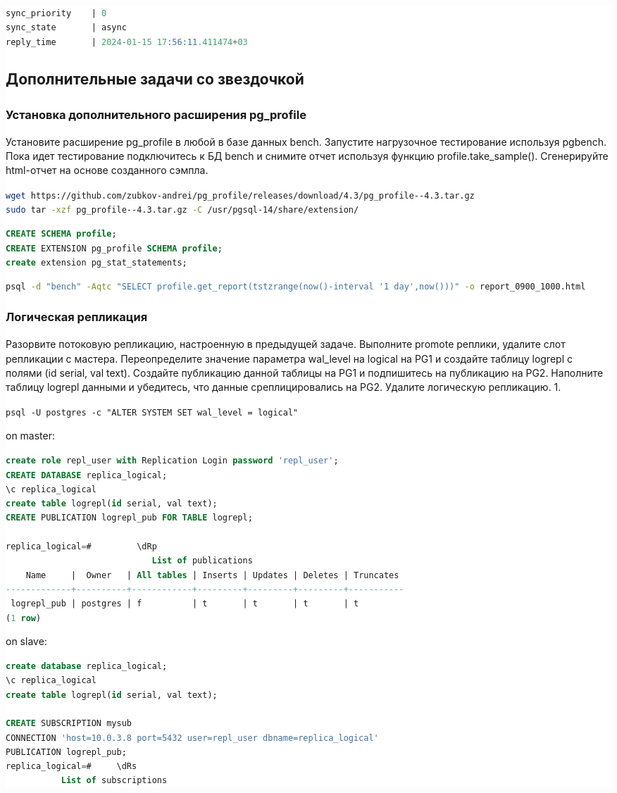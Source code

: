 ```sql
sync_priority    | 0
sync_state       | async
reply_time       | 2024-01-15 17:56:11.411474+03
```



## Дополнительные задачи со звездочкой
###	**Установка дополнительного расширения pg_profile**
Установите расширение pg_profile в любой в базе данных bench.
Запустите нагрузочное тестирование используя pgbench. Пока идет тестирование подключитесь к БД bench и снимите отчет используя функцию profile.take_sample().
Сгенерируйте html-отчет на основе созданного сэмпла.
```bash
wget https://github.com/zubkov-andrei/pg_profile/releases/download/4.3/pg_profile--4.3.tar.gz
sudo tar -xzf pg_profile--4.3.tar.gz -C /usr/pgsql-14/share/extension/
```


```sql
CREATE SCHEMA profile;
CREATE EXTENSION pg_profile SCHEMA profile;
create extension pg_stat_statements;
```
```bash
psql -d "bench" -Aqtc "SELECT profile.get_report(tstzrange(now()-interval '1 day',now()))" -o report_0900_1000.html
```
###	**Логическая репликация**
Разорвите потоковую репликацию, настроенную в предыдущей задаче. Выполните promote реплики, удалите слот репликации с мастера.
Переопределите значение параметра wal_level на logical на PG1 и cоздайте таблицу logrepl c полями (id serial, val text). Создайте публикацию данной таблицы на PG1 и подпишитесь на публикацию на PG2.
Наполните таблицу logrepl данными и убедитесь, что данные среплицировались на PG2.
Удалите логическую репликацию.
1. 
```
psql -U postgres -c "ALTER SYSTEM SET wal_level = logical"
```
on master:
```sql
create role repl_user with Replication Login password 'repl_user';
CREATE DATABASE replica_logical;
\c replica_logical
create table logrepl(id serial, val text);
CREATE PUBLICATION logrepl_pub FOR TABLE logrepl;

replica_logical=#         \dRp
                             List of publications
    Name     |  Owner   | All tables | Inserts | Updates | Deletes | Truncates
-------------+----------+------------+---------+---------+---------+-----------
 logrepl_pub | postgres | f          | t       | t       | t       | t
(1 row)
```
on slave:
```sql
create database replica_logical;
\c replica_logical
create table logrepl(id serial, val text);

CREATE SUBSCRIPTION mysub
CONNECTION 'host=10.0.3.8 port=5432 user=repl_user dbname=replica_logical'
PUBLICATION logrepl_pub;
replica_logical=#     \dRs
           List of subscriptions
```